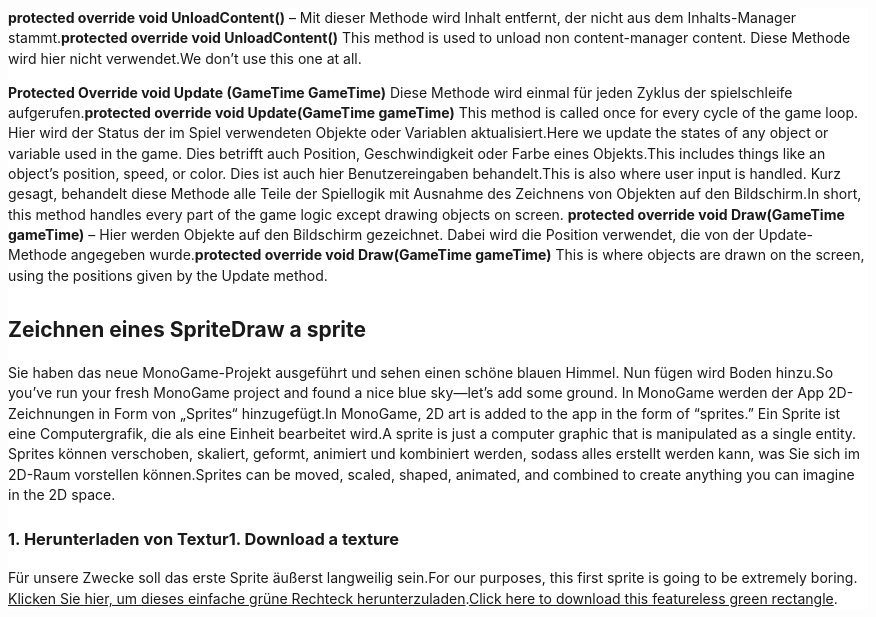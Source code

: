 <span data-ttu-id="52e0b-155">**protected override void UnloadContent()** – Mit dieser Methode wird Inhalt entfernt, der nicht aus dem Inhalts-Manager stammt.</span><span class="sxs-lookup"><span data-stu-id="52e0b-155">**protected override void UnloadContent()** This method is used to unload non content-manager content.</span></span> <span data-ttu-id="52e0b-156">Diese Methode wird hier nicht verwendet.</span><span class="sxs-lookup"><span data-stu-id="52e0b-156">We don’t use this one at all.</span></span>

<span data-ttu-id="52e0b-157">**Protected Override void Update (GameTime GameTime)** Diese Methode wird einmal für jeden Zyklus der spielschleife aufgerufen.</span><span class="sxs-lookup"><span data-stu-id="52e0b-157">**protected override void Update(GameTime gameTime)** This method is called once for every cycle of the game loop.</span></span> <span data-ttu-id="52e0b-158">Hier wird der Status der im Spiel verwendeten Objekte oder Variablen aktualisiert.</span><span class="sxs-lookup"><span data-stu-id="52e0b-158">Here we update the states of any object or variable used in the game.</span></span> <span data-ttu-id="52e0b-159">Dies betrifft auch Position, Geschwindigkeit oder Farbe eines Objekts.</span><span class="sxs-lookup"><span data-stu-id="52e0b-159">This includes things like an object’s position, speed, or color.</span></span> <span data-ttu-id="52e0b-160">Dies ist auch hier Benutzereingaben behandelt.</span><span class="sxs-lookup"><span data-stu-id="52e0b-160">This is also where user input is handled.</span></span> <span data-ttu-id="52e0b-161">Kurz gesagt, behandelt diese Methode alle Teile der Spiellogik mit Ausnahme des Zeichnens von Objekten auf den Bildschirm.</span><span class="sxs-lookup"><span data-stu-id="52e0b-161">In short, this method handles every part of the game logic except drawing objects on screen.</span></span>
<span data-ttu-id="52e0b-162">**protected override void Draw(GameTime gameTime)** – Hier werden Objekte auf den Bildschirm gezeichnet. Dabei wird die Position verwendet, die von der Update-Methode angegeben wurde.</span><span class="sxs-lookup"><span data-stu-id="52e0b-162">**protected override void Draw(GameTime gameTime)** This is where objects are drawn on the screen, using the positions given by the Update method.</span></span>

## <a name="draw-a-sprite"></a><span data-ttu-id="52e0b-163">Zeichnen eines Sprite</span><span class="sxs-lookup"><span data-stu-id="52e0b-163">Draw a sprite</span></span>
<span data-ttu-id="52e0b-164">Sie haben das neue MonoGame-Projekt ausgeführt und sehen einen schöne blauen Himmel. Nun fügen wird Boden hinzu.</span><span class="sxs-lookup"><span data-stu-id="52e0b-164">So you’ve run your fresh MonoGame project and found a nice blue sky—let’s add some ground.</span></span>
<span data-ttu-id="52e0b-165">In MonoGame werden der App 2D-Zeichnungen in Form von „Sprites“ hinzugefügt.</span><span class="sxs-lookup"><span data-stu-id="52e0b-165">In MonoGame, 2D art is added to the app in the form of “sprites.”</span></span> <span data-ttu-id="52e0b-166">Ein Sprite ist eine Computergrafik, die als eine Einheit bearbeitet wird.</span><span class="sxs-lookup"><span data-stu-id="52e0b-166">A sprite is just a computer graphic that is manipulated as a single entity.</span></span> <span data-ttu-id="52e0b-167">Sprites können verschoben, skaliert, geformt, animiert und kombiniert werden, sodass alles erstellt werden kann, was Sie sich im 2D-Raum vorstellen können.</span><span class="sxs-lookup"><span data-stu-id="52e0b-167">Sprites can be moved, scaled, shaped, animated, and combined to create anything you can imagine in the 2D space.</span></span>

### <a name="1-download-a-texture"></a><span data-ttu-id="52e0b-168">1. Herunterladen von Textur</span><span class="sxs-lookup"><span data-stu-id="52e0b-168">1. Download a texture</span></span>
<span data-ttu-id="52e0b-169">Für unsere Zwecke soll das erste Sprite äußerst langweilig sein.</span><span class="sxs-lookup"><span data-stu-id="52e0b-169">For our purposes, this first sprite is going to be extremely boring.</span></span> <span data-ttu-id="52e0b-170">[Klicken Sie hier, um dieses einfache grüne Rechteck herunterzuladen](https://github.com/Microsoft/Windows-appsample-get-started-mg2d/blob/master/MonoGame2D/Content/grass.png).</span><span class="sxs-lookup"><span data-stu-id="52e0b-170">[Click here to download this featureless green rectangle](https://github.com/Microsoft/Windows-appsample-get-started-mg2d/blob/master/MonoGame2D/Content/grass.png).</span></span>
